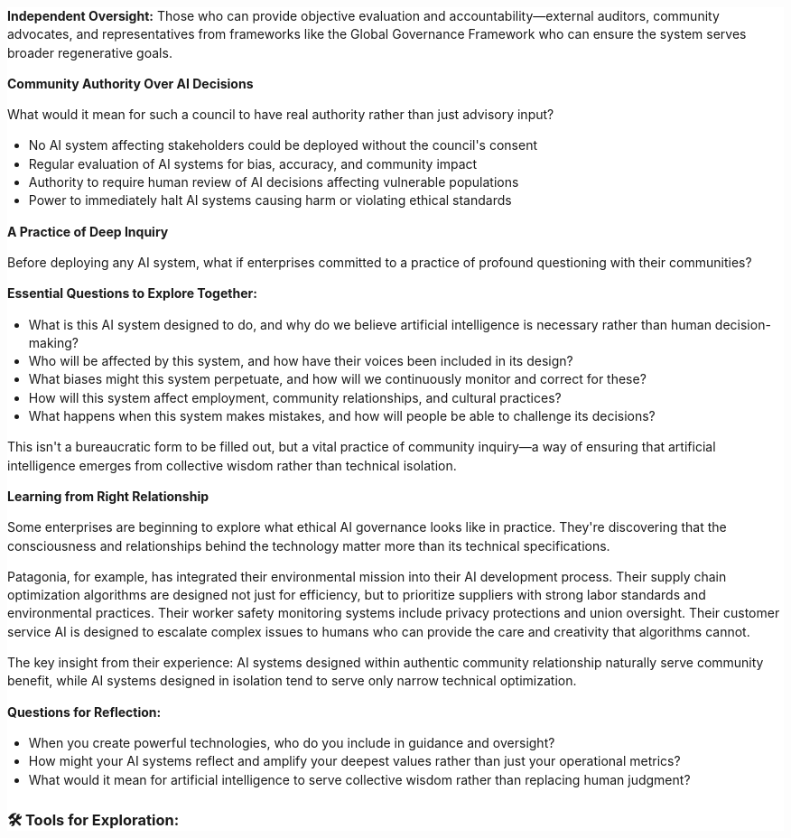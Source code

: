**Independent Oversight:** Those who can provide objective evaluation and accountability—external auditors, community advocates, and representatives from frameworks like the Global Governance Framework who can ensure the system serves broader regenerative goals.

**Community Authority Over AI Decisions**

What would it mean for such a council to have real authority rather than just advisory input? 

- No AI system affecting stakeholders could be deployed without the council's consent
- Regular evaluation of AI systems for bias, accuracy, and community impact
- Authority to require human review of AI decisions affecting vulnerable populations  
- Power to immediately halt AI systems causing harm or violating ethical standards

**A Practice of Deep Inquiry**

Before deploying any AI system, what if enterprises committed to a practice of profound questioning with their communities?

**Essential Questions to Explore Together:**
- What is this AI system designed to do, and why do we believe artificial intelligence is necessary rather than human decision-making?
- Who will be affected by this system, and how have their voices been included in its design?
- What biases might this system perpetuate, and how will we continuously monitor and correct for these?
- How will this system affect employment, community relationships, and cultural practices?
- What happens when this system makes mistakes, and how will people be able to challenge its decisions?

This isn't a bureaucratic form to be filled out, but a vital practice of community inquiry—a way of ensuring that artificial intelligence emerges from collective wisdom rather than technical isolation.

**Learning from Right Relationship**

Some enterprises are beginning to explore what ethical AI governance looks like in practice. They're discovering that the consciousness and relationships behind the technology matter more than its technical specifications.

Patagonia, for example, has integrated their environmental mission into their AI development process. Their supply chain optimization algorithms are designed not just for efficiency, but to prioritize suppliers with strong labor standards and environmental practices. Their worker safety monitoring systems include privacy protections and union oversight. Their customer service AI is designed to escalate complex issues to humans who can provide the care and creativity that algorithms cannot.

The key insight from their experience: AI systems designed within authentic community relationship naturally serve community benefit, while AI systems designed in isolation tend to serve only narrow technical optimization.

**Questions for Reflection:**
- When you create powerful technologies, who do you include in guidance and oversight?
- How might your AI systems reflect and amplify your deepest values rather than just your operational metrics?
- What would it mean for artificial intelligence to serve collective wisdom rather than replacing human judgment?

### 🛠️ **Tools for Exploration:**
